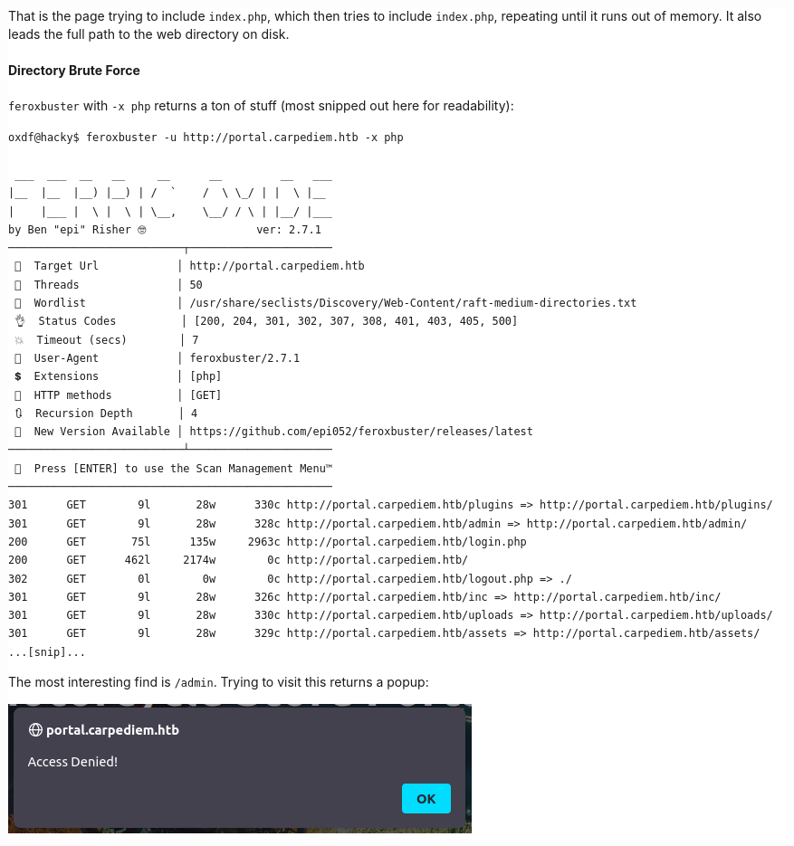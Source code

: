 That is the page trying to include `index.php`, which then tries to
include `index.php`, repeating until it runs out of memory. It also
leads the full path to the web directory on disk.

#### Directory Brute Force

`feroxbuster` with `-x php` returns a ton of stuff (most snipped out
here for readability):



    oxdf@hacky$ feroxbuster -u http://portal.carpediem.htb -x php

     ___  ___  __   __     __      __         __   ___
    |__  |__  |__) |__) | /  `    /  \ \_/ | |  \ |__
    |    |___ |  \ |  \ | \__,    \__/ / \ | |__/ |___
    by Ben "epi" Risher 🤓                 ver: 2.7.1
    ───────────────────────────┬──────────────────────
     🎯  Target Url            │ http://portal.carpediem.htb
     🚀  Threads               │ 50
     📖  Wordlist              │ /usr/share/seclists/Discovery/Web-Content/raft-medium-directories.txt
     👌  Status Codes          │ [200, 204, 301, 302, 307, 308, 401, 403, 405, 500]
     💥  Timeout (secs)        │ 7
     🦡  User-Agent            │ feroxbuster/2.7.1
     💲  Extensions            │ [php]
     🏁  HTTP methods          │ [GET]
     🔃  Recursion Depth       │ 4
     🎉  New Version Available │ https://github.com/epi052/feroxbuster/releases/latest
    ───────────────────────────┴──────────────────────
     🏁  Press [ENTER] to use the Scan Management Menu™
    ──────────────────────────────────────────────────
    301      GET        9l       28w      330c http://portal.carpediem.htb/plugins => http://portal.carpediem.htb/plugins/
    301      GET        9l       28w      328c http://portal.carpediem.htb/admin => http://portal.carpediem.htb/admin/
    200      GET       75l      135w     2963c http://portal.carpediem.htb/login.php
    200      GET      462l     2174w        0c http://portal.carpediem.htb/
    302      GET        0l        0w        0c http://portal.carpediem.htb/logout.php => ./
    301      GET        9l       28w      326c http://portal.carpediem.htb/inc => http://portal.carpediem.htb/inc/
    301      GET        9l       28w      330c http://portal.carpediem.htb/uploads => http://portal.carpediem.htb/uploads/
    301      GET        9l       28w      329c http://portal.carpediem.htb/assets => http://portal.carpediem.htb/assets/
    ...[snip]...



The most interesting find is `/admin`. Trying to visit this returns a
popup:

![](/img/image-20221128112300239.png)
